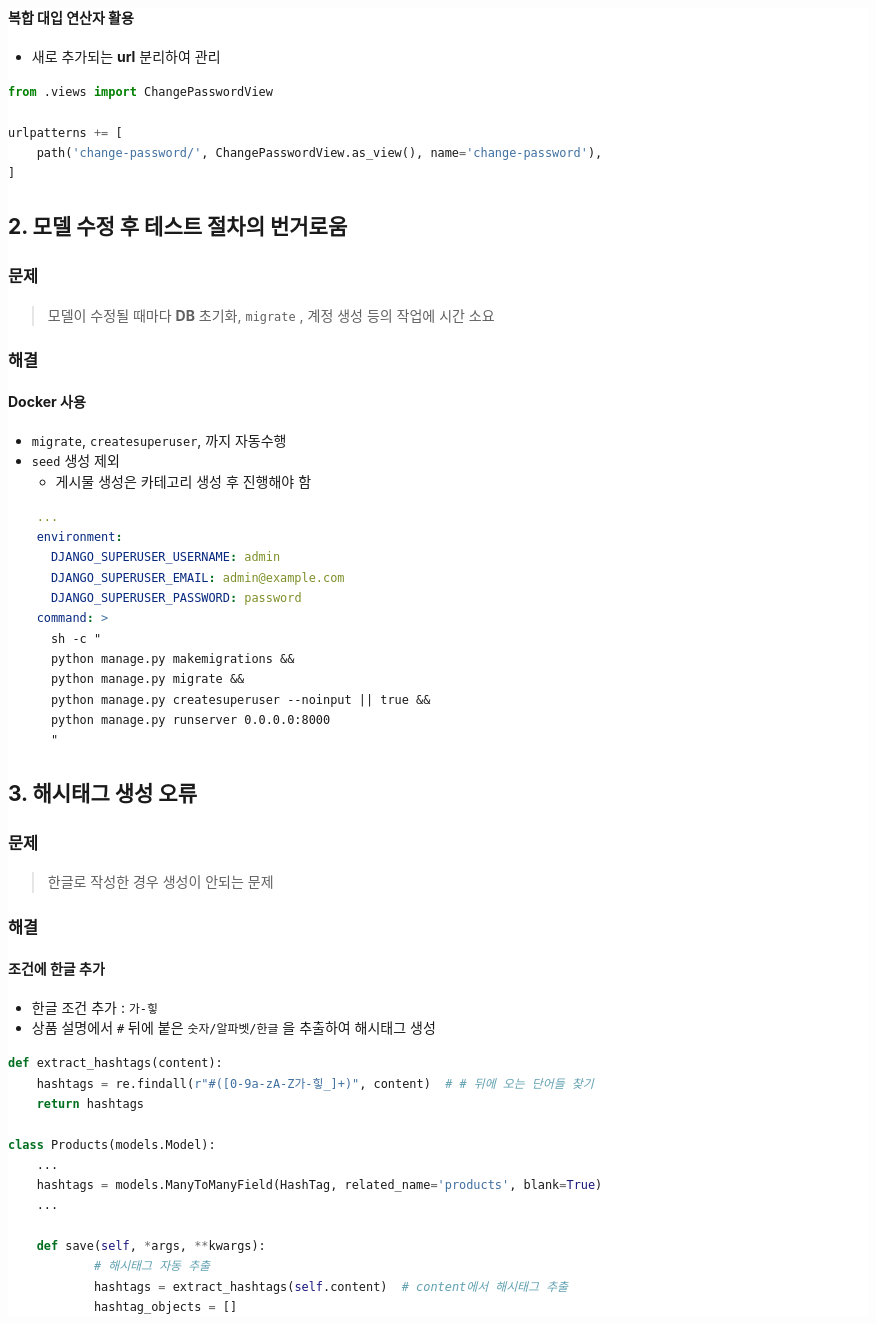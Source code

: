 #### 복합 대입 연산자 활용
- 새로 추가되는 **url** 분리하여 관리

```py
from .views import ChangePasswordView

urlpatterns += [
    path('change-password/', ChangePasswordView.as_view(), name='change-password'),
]
```

## 2. 모델 수정 후 테스트 절차의 번거로움

### 문제
> 모델이 수정될 때마다 **DB** 초기화, `migrate` , 계정 생성 등의 작업에 시간 소요

### 해결

#### Docker 사용
- `migrate`, `createsuperuser`, 까지 자동수행
- `seed` 생성 제외
    - 게시물 생성은 카테고리 생성 후 진행해야 함

```yml
    ...
    environment:
      DJANGO_SUPERUSER_USERNAME: admin
      DJANGO_SUPERUSER_EMAIL: admin@example.com
      DJANGO_SUPERUSER_PASSWORD: password
    command: >
      sh -c "
      python manage.py makemigrations &&
      python manage.py migrate &&
      python manage.py createsuperuser --noinput || true &&
      python manage.py runserver 0.0.0.0:8000
      "
```

## 3. 해시태그 생성 오류

### 문제
> 한글로 작성한 경우 생성이 안되는 문제

### 해결

#### 조건에 한글 추가
- 한글 조건 추가 : `가-힣`
- 상품 설명에서 `#` 뒤에 붙은 `숫자/알파벳/한글` 을 추출하여 해시태그 생성

```py
def extract_hashtags(content):
    hashtags = re.findall(r"#([0-9a-zA-Z가-힣_]+)", content)  # # 뒤에 오는 단어들 찾기
    return hashtags

class Products(models.Model):
    ...
    hashtags = models.ManyToManyField(HashTag, related_name='products', blank=True)
    ...

    def save(self, *args, **kwargs):
            # 해시태그 자동 추출
            hashtags = extract_hashtags(self.content)  # content에서 해시태그 추출
            hashtag_objects = []
```